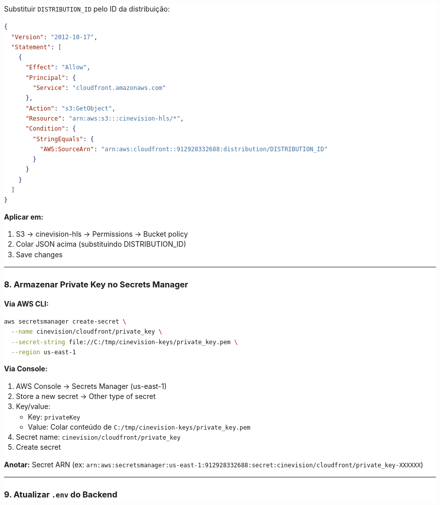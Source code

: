Substituir `DISTRIBUTION_ID` pelo ID da distribuição:

```json
{
  "Version": "2012-10-17",
  "Statement": [
    {
      "Effect": "Allow",
      "Principal": {
        "Service": "cloudfront.amazonaws.com"
      },
      "Action": "s3:GetObject",
      "Resource": "arn:aws:s3:::cinevision-hls/*",
      "Condition": {
        "StringEquals": {
          "AWS:SourceArn": "arn:aws:cloudfront::912928332688:distribution/DISTRIBUTION_ID"
        }
      }
    }
  ]
}
```

**Aplicar em:**
1. S3 → cinevision-hls → Permissions → Bucket policy
2. Colar JSON acima (substituindo DISTRIBUTION_ID)
3. Save changes

---

### 8. Armazenar Private Key no Secrets Manager

**Via AWS CLI:**
```bash
aws secretsmanager create-secret \
  --name cinevision/cloudfront/private_key \
  --secret-string file://C:/tmp/cinevision-keys/private_key.pem \
  --region us-east-1
```

**Via Console:**
1. AWS Console → Secrets Manager (us-east-1)
2. Store a new secret → Other type of secret
3. Key/value:
   - Key: `privateKey`
   - Value: Colar conteúdo de `C:/tmp/cinevision-keys/private_key.pem`
4. Secret name: `cinevision/cloudfront/private_key`
5. Create secret

**Anotar:** Secret ARN (ex: `arn:aws:secretsmanager:us-east-1:912928332688:secret:cinevision/cloudfront/private_key-XXXXXX`)

---

### 9. Atualizar `.env` do Backend
